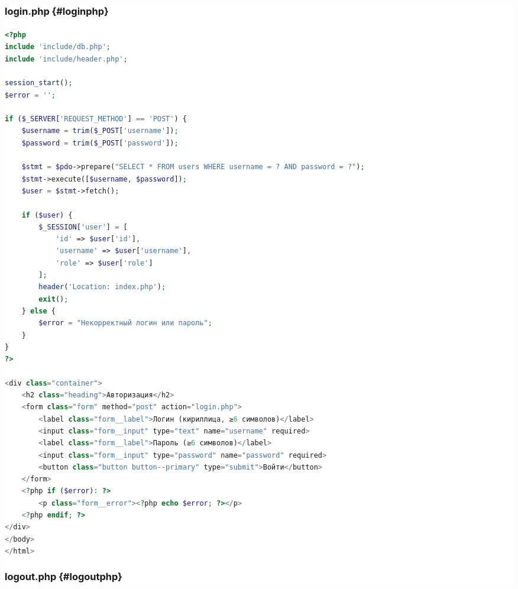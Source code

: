 ### login.php {#loginphp}

```php
<?php
include 'include/db.php';
include 'include/header.php';

session_start();
$error = '';

if ($_SERVER['REQUEST_METHOD'] == 'POST') {
    $username = trim($_POST['username']);
    $password = trim($_POST['password']);

    $stmt = $pdo->prepare("SELECT * FROM users WHERE username = ? AND password = ?");
    $stmt->execute([$username, $password]);
    $user = $stmt->fetch();

    if ($user) {
        $_SESSION['user'] = [
            'id' => $user['id'],
            'username' => $user['username'],
            'role' => $user['role']
        ];
        header('Location: index.php');
        exit();
    } else {
        $error = "Некорректный логин или пароль";
    }
}
?>

<div class="container">
    <h2 class="heading">Авторизация</h2>
    <form class="form" method="post" action="login.php">
        <label class="form__label">Логин (кириллица, ≥6 символов)</label>
        <input class="form__input" type="text" name="username" required>
        <label class="form__label">Пароль (≥6 символов)</label>
        <input class="form__input" type="password" name="password" required>
        <button class="button button--primary" type="submit">Войти</button>
    </form>
    <?php if ($error): ?>
        <p class="form__error"><?php echo $error; ?></p>
    <?php endif; ?>
</div>
</body>
</html>
```

### logout.php {#logoutphp}
